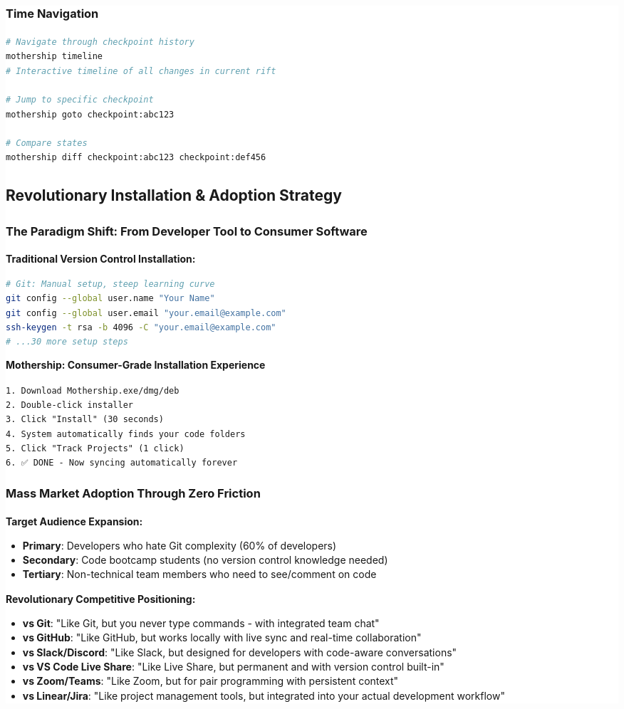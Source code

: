 ### Time Navigation
```bash
# Navigate through checkpoint history
mothership timeline
# Interactive timeline of all changes in current rift

# Jump to specific checkpoint
mothership goto checkpoint:abc123

# Compare states
mothership diff checkpoint:abc123 checkpoint:def456
```

## Revolutionary Installation & Adoption Strategy

### The Paradigm Shift: From Developer Tool to Consumer Software

**Traditional Version Control Installation:**
```bash
# Git: Manual setup, steep learning curve
git config --global user.name "Your Name"  
git config --global user.email "your.email@example.com"
ssh-keygen -t rsa -b 4096 -C "your.email@example.com"
# ...30 more setup steps
```

**Mothership: Consumer-Grade Installation Experience**
```
1. Download Mothership.exe/dmg/deb
2. Double-click installer  
3. Click "Install" (30 seconds)
4. System automatically finds your code folders
5. Click "Track Projects" (1 click)
6. ✅ DONE - Now syncing automatically forever
```

### Mass Market Adoption Through Zero Friction

**Target Audience Expansion:**
- **Primary**: Developers who hate Git complexity (60% of developers)
- **Secondary**: Code bootcamp students (no version control knowledge needed)
- **Tertiary**: Non-technical team members who need to see/comment on code

**Revolutionary Competitive Positioning:**
- **vs Git**: "Like Git, but you never type commands - with integrated team chat"
- **vs GitHub**: "Like GitHub, but works locally with live sync and real-time collaboration"  
- **vs Slack/Discord**: "Like Slack, but designed for developers with code-aware conversations"
- **vs VS Code Live Share**: "Like Live Share, but permanent and with version control built-in"
- **vs Zoom/Teams**: "Like Zoom, but for pair programming with persistent context"
- **vs Linear/Jira**: "Like project management tools, but integrated into your actual development workflow"
